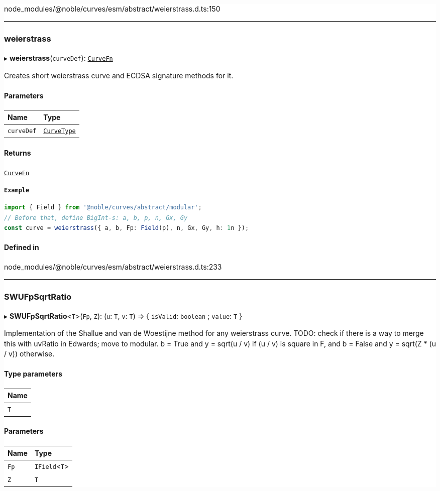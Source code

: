 node_modules/@noble/curves/esm/abstract/weierstrass.d.ts:150

---

### weierstrass

▸ **weierstrass**(`curveDef`): [`CurveFn`](ec.weierstrass.md#curvefn)

Creates short weierstrass curve and ECDSA signature methods for it.

#### Parameters

| Name       | Type                                       |
| :--------- | :----------------------------------------- |
| `curveDef` | [`CurveType`](ec.weierstrass.md#curvetype) |

#### Returns

[`CurveFn`](ec.weierstrass.md#curvefn)

**`Example`**

```ts
import { Field } from '@noble/curves/abstract/modular';
// Before that, define BigInt-s: a, b, p, n, Gx, Gy
const curve = weierstrass({ a, b, Fp: Field(p), n, Gx, Gy, h: 1n });
```

#### Defined in

node_modules/@noble/curves/esm/abstract/weierstrass.d.ts:233

---

### SWUFpSqrtRatio

▸ **SWUFpSqrtRatio**<`T`\>(`Fp`, `Z`): (`u`: `T`, `v`: `T`) => \{ `isValid`: `boolean` ; `value`: `T` }

Implementation of the Shallue and van de Woestijne method for any weierstrass curve.
TODO: check if there is a way to merge this with uvRatio in Edwards; move to modular.
b = True and y = sqrt(u / v) if (u / v) is square in F, and
b = False and y = sqrt(Z \* (u / v)) otherwise.

#### Type parameters

| Name |
| :--- |
| `T`  |

#### Parameters

| Name | Type           |
| :--- | :------------- |
| `Fp` | `IField`<`T`\> |
| `Z`  | `T`            |
